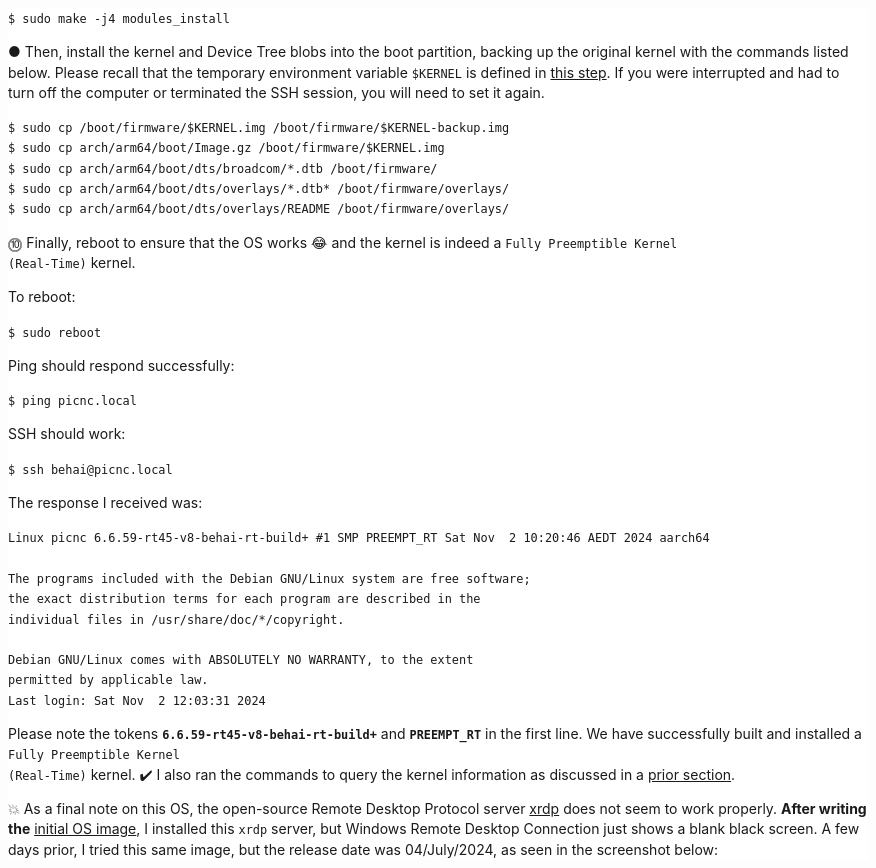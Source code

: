 ```
$ sudo make -j4 modules_install
```

● Then, install the kernel and Device Tree blobs into the boot partition, backing up the original kernel with the commands listed below. Please recall that the temporary environment variable <code>$KERNEL</code> is defined in <a href="#proc-config-kernel">this step</a>. If you were interrupted and had to turn off the computer or terminated the SSH session, you will need to set it again.

```
$ sudo cp /boot/firmware/$KERNEL.img /boot/firmware/$KERNEL-backup.img
$ sudo cp arch/arm64/boot/Image.gz /boot/firmware/$KERNEL.img
$ sudo cp arch/arm64/boot/dts/broadcom/*.dtb /boot/firmware/
$ sudo cp arch/arm64/boot/dts/overlays/*.dtb* /boot/firmware/overlays/
$ sudo cp arch/arm64/boot/dts/overlays/README /boot/firmware/overlays/
```

<a id="proc-reboot-verify"></a>
⓾ Finally, reboot to ensure that the OS works 😂 and the kernel is indeed a <code>Fully Preemptible Kernel (Real-Time)</code> kernel.

To reboot:

```
$ sudo reboot
```

Ping should respond successfully:

```
$ ping picnc.local
```

SSH should work:

```
$ ssh behai@picnc.local
```

The response I received was:

```
Linux picnc 6.6.59-rt45-v8-behai-rt-build+ #1 SMP PREEMPT_RT Sat Nov  2 10:20:46 AEDT 2024 aarch64

The programs included with the Debian GNU/Linux system are free software;
the exact distribution terms for each program are described in the
individual files in /usr/share/doc/*/copyright.

Debian GNU/Linux comes with ABSOLUTELY NO WARRANTY, to the extent
permitted by applicable law.
Last login: Sat Nov  2 12:03:31 2024
```

Please note the tokens <strong><code>6.6.59-rt45-v8-behai-rt-build+</code></strong> and <strong><code>PREEMPT_RT</code></strong> in the first line. We have successfully built and installed a <code>Fully Preemptible Kernel (Real-Time)</code> kernel. ✔️ I also ran the commands to query the kernel information as discussed in a <a href="#proc-install-pre-made-os-query-kernel-info">prior section</a>.

<a id="proc-xrdp"></a>
💥 As a final note on this OS, the open-source Remote Desktop Protocol server <a href="https://www.xrdp.org/" title="an open-source Remote Desktop Protocol server" target="_blank">xrdp</a> does not seem to work properly. <strong>After writing the</strong> <a href="#proc-install-pre-made-os">initial OS image</a>, I installed this <code>xrdp</code> server, but Windows Remote Desktop Connection just shows a blank black screen. A few days prior, I tried this same image, but the release date was 04/July/2024, as seen in the screenshot below:
